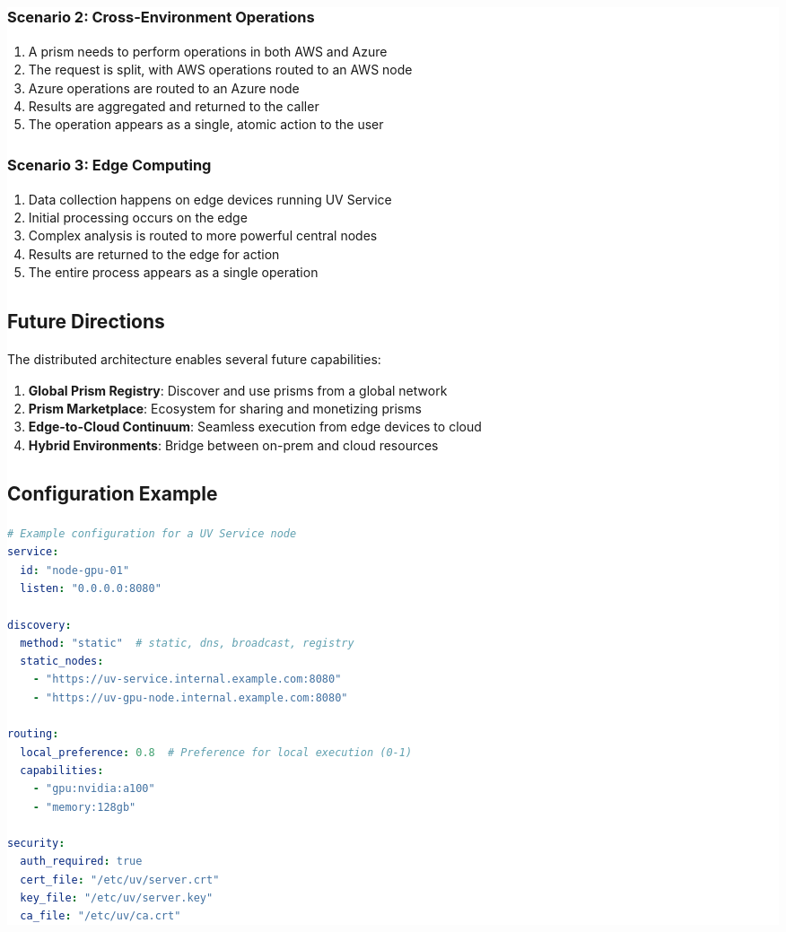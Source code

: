 ### Scenario 2: Cross-Environment Operations

1. A prism needs to perform operations in both AWS and Azure
2. The request is split, with AWS operations routed to an AWS node
3. Azure operations are routed to an Azure node
4. Results are aggregated and returned to the caller
5. The operation appears as a single, atomic action to the user

### Scenario 3: Edge Computing

1. Data collection happens on edge devices running UV Service
2. Initial processing occurs on the edge
3. Complex analysis is routed to more powerful central nodes
4. Results are returned to the edge for action
5. The entire process appears as a single operation

## Future Directions

The distributed architecture enables several future capabilities:

1. **Global Prism Registry**: Discover and use prisms from a global network
2. **Prism Marketplace**: Ecosystem for sharing and monetizing prisms
3. **Edge-to-Cloud Continuum**: Seamless execution from edge devices to cloud
4. **Hybrid Environments**: Bridge between on-prem and cloud resources

## Configuration Example

```yaml
# Example configuration for a UV Service node
service:
  id: "node-gpu-01"
  listen: "0.0.0.0:8080"
  
discovery:
  method: "static"  # static, dns, broadcast, registry
  static_nodes:
    - "https://uv-service.internal.example.com:8080"
    - "https://uv-gpu-node.internal.example.com:8080"
  
routing:
  local_preference: 0.8  # Preference for local execution (0-1)
  capabilities:
    - "gpu:nvidia:a100"
    - "memory:128gb"
  
security:
  auth_required: true
  cert_file: "/etc/uv/server.crt"
  key_file: "/etc/uv/server.key"
  ca_file: "/etc/uv/ca.crt"
